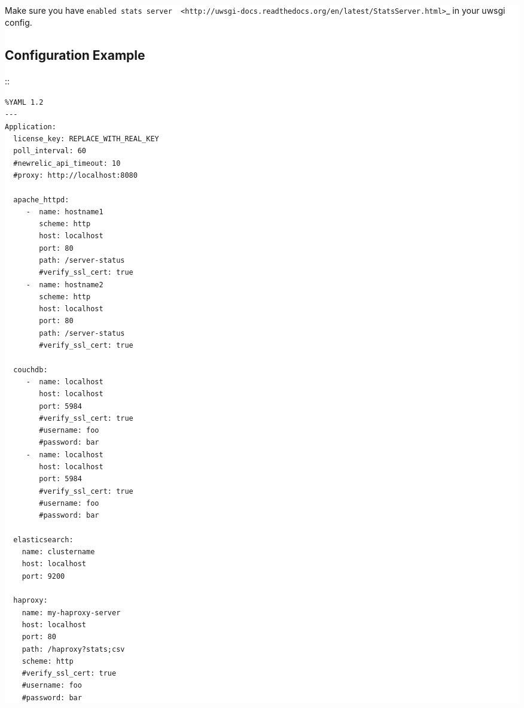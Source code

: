 Make sure you have `enabled stats server 
<http://uwsgi-docs.readthedocs.org/en/latest/StatsServer.html>`_ in your uwsgi config.

Configuration Example
---------------------

::

    %YAML 1.2
    ---
    Application:
      license_key: REPLACE_WITH_REAL_KEY
      poll_interval: 60
      #newrelic_api_timeout: 10
      #proxy: http://localhost:8080

      apache_httpd:
         -  name: hostname1
            scheme: http
            host: localhost
            port: 80
            path: /server-status
            #verify_ssl_cert: true
         -  name: hostname2
            scheme: http
            host: localhost
            port: 80
            path: /server-status
            #verify_ssl_cert: true

      couchdb:
         -  name: localhost
            host: localhost
            port: 5984
            #verify_ssl_cert: true
            #username: foo
            #password: bar
         -  name: localhost
            host: localhost
            port: 5984
            #verify_ssl_cert: true
            #username: foo
            #password: bar

      elasticsearch:
        name: clustername
        host: localhost
        port: 9200

      haproxy:
        name: my-haproxy-server
        host: localhost
        port: 80
        path: /haproxy?stats;csv
        scheme: http
        #verify_ssl_cert: true
        #username: foo
        #password: bar
